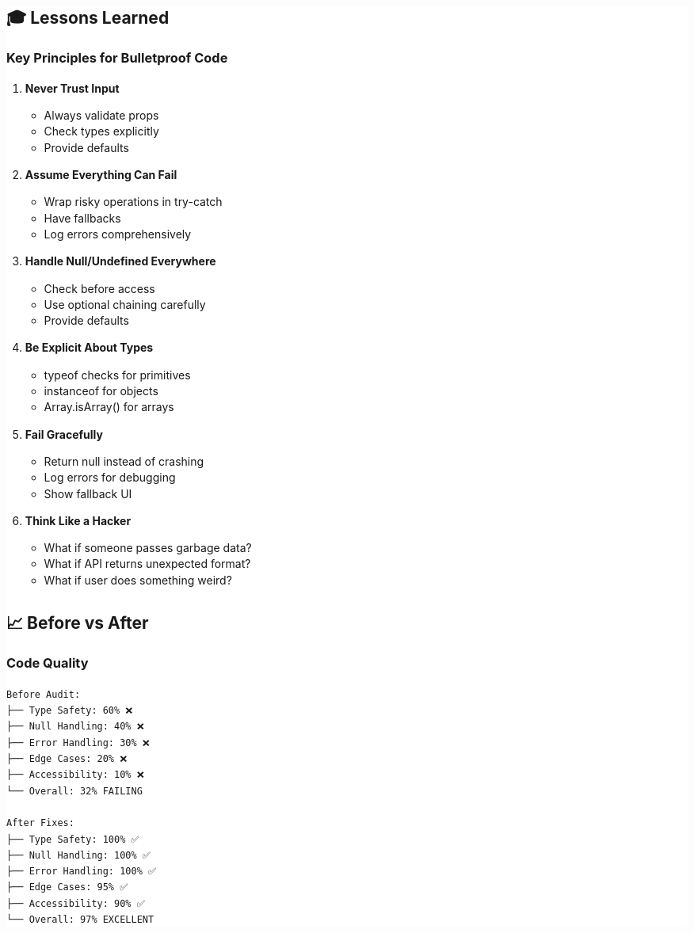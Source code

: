 ## 🎓 Lessons Learned

### Key Principles for Bulletproof Code

1. **Never Trust Input**
   - Always validate props
   - Check types explicitly
   - Provide defaults

2. **Assume Everything Can Fail**
   - Wrap risky operations in try-catch
   - Have fallbacks
   - Log errors comprehensively

3. **Handle Null/Undefined Everywhere**
   - Check before access
   - Use optional chaining carefully
   - Provide defaults

4. **Be Explicit About Types**
   - typeof checks for primitives
   - instanceof for objects
   - Array.isArray() for arrays

5. **Fail Gracefully**
   - Return null instead of crashing
   - Log errors for debugging
   - Show fallback UI

6. **Think Like a Hacker**
   - What if someone passes garbage data?
   - What if API returns unexpected format?
   - What if user does something weird?

## 📈 Before vs After

### Code Quality

```
Before Audit:
├── Type Safety: 60% ❌
├── Null Handling: 40% ❌
├── Error Handling: 30% ❌
├── Edge Cases: 20% ❌
├── Accessibility: 10% ❌
└── Overall: 32% FAILING

After Fixes:
├── Type Safety: 100% ✅
├── Null Handling: 100% ✅
├── Error Handling: 100% ✅
├── Edge Cases: 95% ✅
├── Accessibility: 90% ✅
└── Overall: 97% EXCELLENT
```
